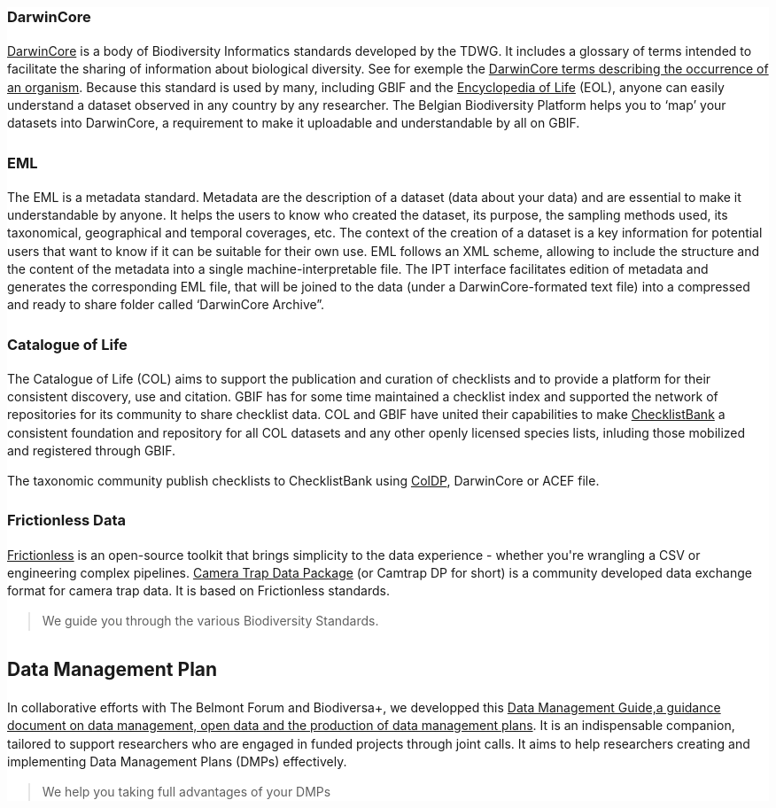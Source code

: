 ### DarwinCore

[DarwinCore](http://rs.tdwg.org/dwc/) is a body of Biodiversity Informatics standards developed by the TDWG. It includes a glossary of terms intended to facilitate the sharing of information about biological diversity. See for exemple the [DarwinCore terms describing the occurrence of an organism](http://rs.gbif.org/core/dwc_occurrence.xml). Because this standard is used by many, including GBIF and the [Encyclopedia of Life](https://eol.org) (EOL), anyone can easily understand a dataset observed in any country by any researcher. The Belgian Biodiversity Platform helps you to ‘map’ your datasets into DarwinCore, a requirement to make it uploadable and understandable by all on GBIF.

### EML

The EML is a metadata standard. Metadata are the description of a dataset (data about your data) and are essential to make it understandable by anyone. It helps the users to know who created the dataset, its purpose, the sampling methods used, its taxonomical, geographical and temporal coverages, etc. The context of the creation of a dataset is a key information for potential users that want to know if it can be suitable for their own use. EML follows an XML scheme, allowing to include the structure and the content of the metadata into a single machine-interpretable file. The IPT interface facilitates edition of metadata and generates the corresponding EML file, that will be joined to the data (under a DarwinCore-formated text file) into a compressed and ready to share folder called ‘DarwinCore Archive”.

### Catalogue of Life

The Catalogue of Life (COL) aims to support the publication and curation of checklists and to provide a platform for their consistent discovery, use and citation. GBIF has for some time maintained a checklist index and supported the network of repositories for its community to share checklist data. COL and GBIF have united their capabilities to make [ChecklistBank](https://www.checklistbank.org/) a consistent foundation and repository for all COL datasets and any other openly licensed species lists, inluding those mobilized and registered through GBIF.

The taxonomic community publish checklists to ChecklistBank using [ColDP](https://github.com/CatalogueOfLife/coldp/blob/master/README.md), DarwinCore or ACEF file.

### Frictionless Data

[Frictionless](https://frictionlessdata.io/) is an open-source toolkit that brings simplicity to the data experience - whether you're wrangling a CSV or engineering complex pipelines.
[Camera Trap Data Package](https://camtrap-dp.tdwg.org/) (or Camtrap DP for short) is a community developed data exchange format for camera trap data. It is based on Frictionless standards.

> We guide you through the various Biodiversity Standards.

## Data Management Plan

In collaborative efforts with The Belmont Forum and Biodiversa+, we developped this [Data Management Guide,a guidance document on data management, open data and the production of data management plans](https://www.biodiversa.eu/2023/10/06/discover-our-data-management-guide/).
It is an indispensable companion, tailored to support researchers who are engaged in funded projects through joint calls. It aims to help researchers creating and implementing Data Management Plans (DMPs) effectively.

> We help you taking full advantages of your DMPs
